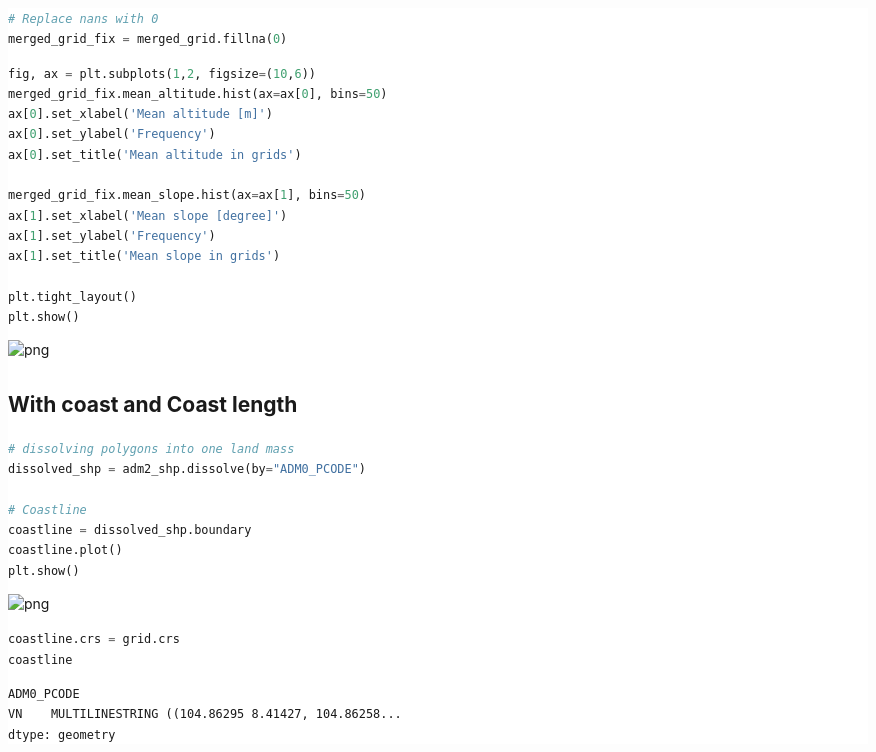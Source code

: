 


```python
# Replace nans with 0
merged_grid_fix = merged_grid.fillna(0)
```


```python
fig, ax = plt.subplots(1,2, figsize=(10,6))
merged_grid_fix.mean_altitude.hist(ax=ax[0], bins=50)
ax[0].set_xlabel('Mean altitude [m]')
ax[0].set_ylabel('Frequency')
ax[0].set_title('Mean altitude in grids')

merged_grid_fix.mean_slope.hist(ax=ax[1], bins=50)
ax[1].set_xlabel('Mean slope [degree]')
ax[1].set_ylabel('Frequency')
ax[1].set_title('Mean slope in grids')

plt.tight_layout()
plt.show()
```



![png](04.0.1_topography_variables_files/04.0.1_topography_variables_38_0.png)



## With coast and Coast length


```python
# dissolving polygons into one land mass
dissolved_shp = adm2_shp.dissolve(by="ADM0_PCODE")

# Coastline
coastline = dissolved_shp.boundary
coastline.plot()
plt.show()
```



![png](04.0.1_topography_variables_files/04.0.1_topography_variables_40_0.png)




```python
coastline.crs = grid.crs
coastline
```




    ADM0_PCODE
    VN    MULTILINESTRING ((104.86295 8.41427, 104.86258...
    dtype: geometry
